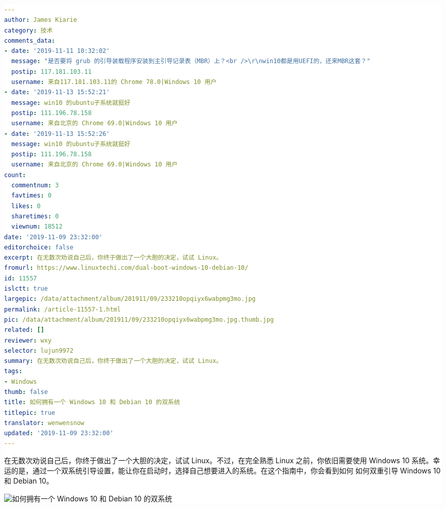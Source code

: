 ```yaml
---
author: James Kiarie
category: 技术
comments_data:
- date: '2019-11-11 10:32:02'
  message: "是否要将 grub 的引导装载程序安装到主引导记录表（MBR）上？<br />\r\nwin10都是用UEFI的，还来MBR这套？"
  postip: 117.181.103.11
  username: 来自117.181.103.11的 Chrome 78.0|Windows 10 用户
- date: '2019-11-13 15:52:21'
  message: win10 的ubuntu子系统就挺好
  postip: 111.196.78.158
  username: 来自北京的 Chrome 69.0|Windows 10 用户
- date: '2019-11-13 15:52:26'
  message: win10 的ubuntu子系统就挺好
  postip: 111.196.78.158
  username: 来自北京的 Chrome 69.0|Windows 10 用户
count:
  commentnum: 3
  favtimes: 0
  likes: 0
  sharetimes: 0
  viewnum: 18512
date: '2019-11-09 23:32:00'
editorchoice: false
excerpt: 在无数次劝说自己后，你终于做出了一个大胆的决定，试试 Linux。
fromurl: https://www.linuxtechi.com/dual-boot-windows-10-debian-10/
id: 11557
islctt: true
largepic: /data/attachment/album/201911/09/233210opqiyx6wabpmg3mo.jpg
permalink: /article-11557-1.html
pic: /data/attachment/album/201911/09/233210opqiyx6wabpmg3mo.jpg.thumb.jpg
related: []
reviewer: wxy
selector: lujun9972
summary: 在无数次劝说自己后，你终于做出了一个大胆的决定，试试 Linux。
tags:
- Windows
thumb: false
title: 如何拥有一个 Windows 10 和 Debian 10 的双系统
titlepic: true
translator: wenwensnow
updated: '2019-11-09 23:32:00'
---
```


在无数次劝说自己后，你终于做出了一个大胆的决定，试试 Linux。不过，在完全熟悉 Linux 之前，你依旧需要使用 Windows 10 系统。幸运的是，通过一个双系统引导设置，能让你在启动时，选择自己想要进入的系统。在这个指南中，你会看到如何 如何双重引导 Windows 10 和 Debian 10。


![如何拥有一个 Windows 10 和 Debian 10 的双系统](/data/attachment/album/201911/09/233210opqiyx6wabpmg3mo.jpg)
